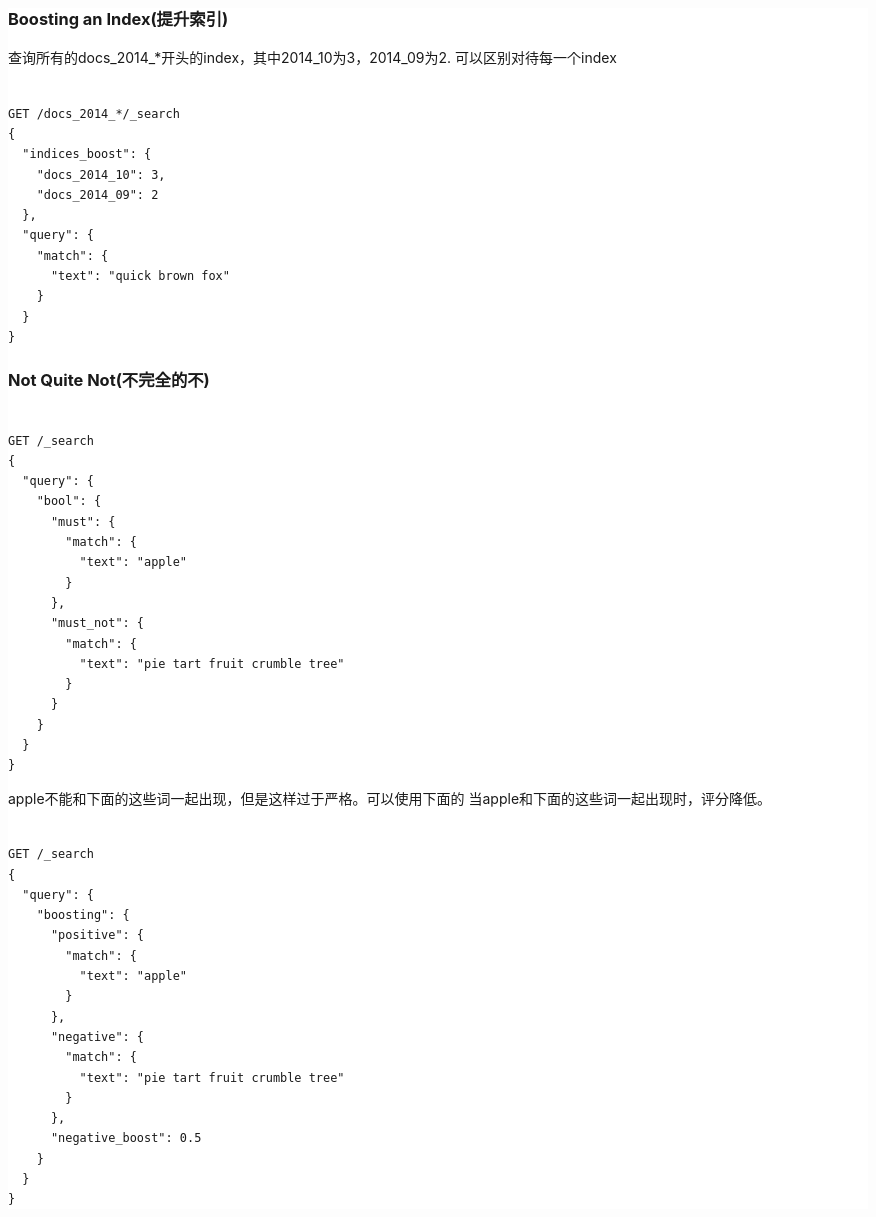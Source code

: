 
### Boosting an Index(提升索引)
<p>查询所有的docs_2014_*开头的index，其中2014_10为3，2014_09为2.
可以区别对待每一个index</p>
<pre><code>
GET /docs_2014_*/_search
{
  "indices_boost": {
    "docs_2014_10": 3,
    "docs_2014_09": 2
  },
  "query": {
    "match": {
      "text": "quick brown fox"
    }
  }
}
</code></pre>

### Not Quite Not(不完全的不)
<pre><code>
GET /_search
{
  "query": {
    "bool": {
      "must": {
        "match": {
          "text": "apple"
        }
      },
      "must_not": {
        "match": {
          "text": "pie tart fruit crumble tree"
        }
      }
    }
  }
}
</code></pre>
apple不能和下面的这些词一起出现，但是这样过于严格。可以使用下面的
当apple和下面的这些词一起出现时，评分降低。

<pre><code>
GET /_search
{
  "query": {
    "boosting": {
      "positive": {
        "match": {
          "text": "apple"
        }
      },
      "negative": {
        "match": {
          "text": "pie tart fruit crumble tree"
        }
      },
      "negative_boost": 0.5
    }
  }
}
</code></pre>
